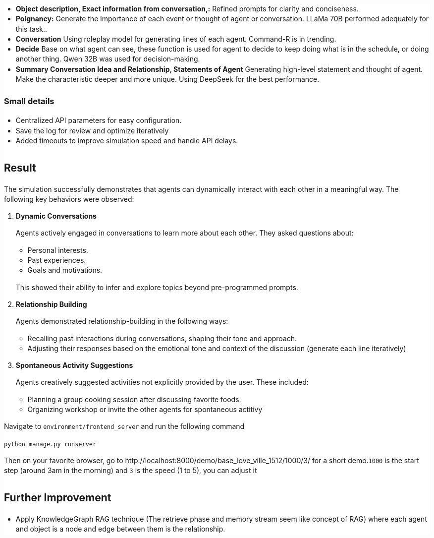 - **Object description, Exact information from conversation,:** Refined prompts for clarity and conciseness.
- **Poignancy:** Generate the importance of each event or thought of agent or conversation. LLaMa 70B performed adequately for this task..
- **Conversation** Using roleplay model for generating lines of each agent. Command-R is in trending.
- **Decide** Base on what agent can see, these function is used for agent to decide to keep doing what is in the schedule, or doing another thing. Qwen 32B was used for decision-making.
- **Summary Conversation Idea and Relationship, Statements of Agent** Generating high-level statement and thought of agent. Make the characteristic deeper and more unique. Using DeepSeek for the best performance.
### Small details
- Centralized API parameters for easy configuration.
- Save the log for review and optimize iteratively
- Added timeouts to improve simulation speed and handle API delays.
## Result
The simulation successfully demonstrates that agents can dynamically interact with each other in a meaningful way. The following key behaviors were observed:
1. **Dynamic Conversations**

    Agents actively engaged in conversations to learn more about each other. They asked questions about:

    - Personal interests.
    - Past experiences.
    - Goals and motivations.

    This showed their ability to infer and explore topics beyond pre-programmed prompts.
2. **Relationship Building**

    Agents demonstrated relationship-building in the following ways:

    - Recalling past interactions during conversations, shaping their tone and approach.
    - Adjusting their responses based on the emotional tone and context of the discussion (generate each line iteratively)
3. **Spontaneous Activity Suggestions**

    Agents creatively suggested activities not explicitly provided by the user. These included:

    - Planning a group cooking session after discussing favorite foods.
    - Organizing workshop or invite the other agents for spontaneous actitivy

Navigate to `environment/frontend_server` and run the following command

`python manage.py runserver`

Then on your favorite browser, go to  http://localhost:8000/demo/base_love_ville_1512/1000/3/ for a short demo.`1000` is the start step (around 3am in the morning) and `3` is the speed (1 to 5), you can adjust it

## Further Improvement
- Apply KnowledgeGraph RAG technique (The retrieve phase and memory stream seem like concept of RAG) where each agent and object is a node and edge between them is the relationship.
